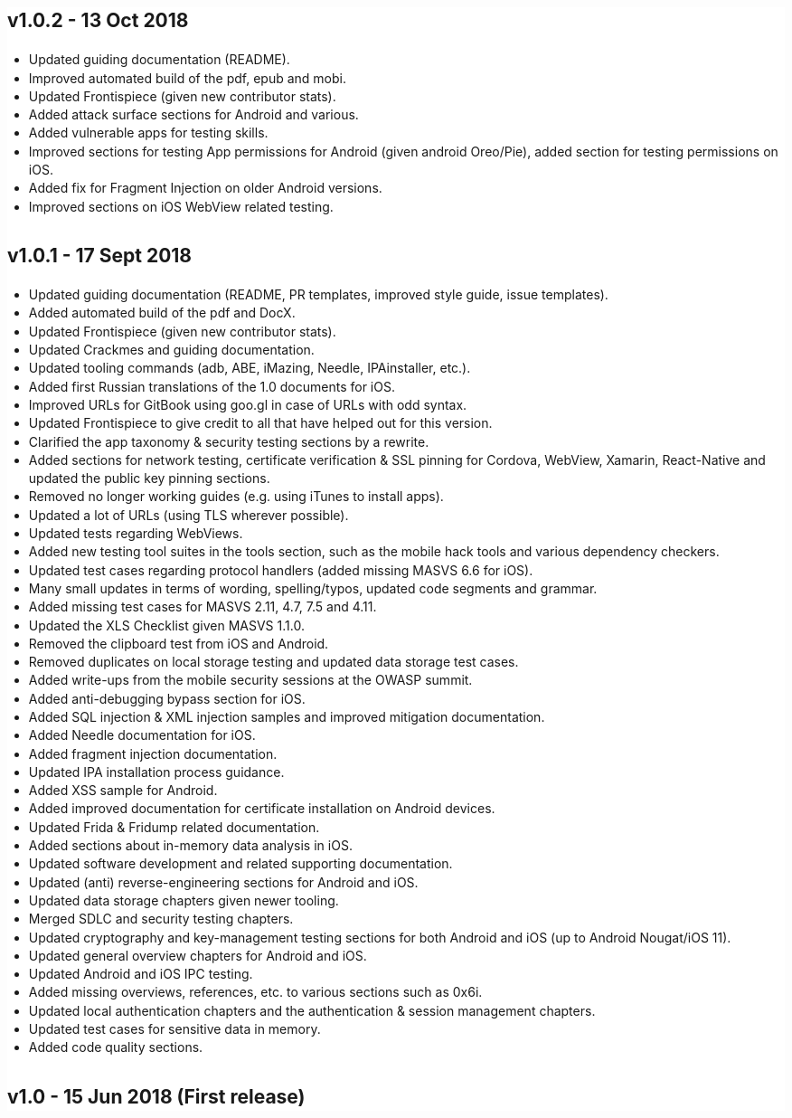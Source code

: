 ## v1.0.2 - 13 Oct 2018

- Updated guiding documentation (README).
- Improved automated build of the pdf, epub and mobi.
- Updated Frontispiece (given new contributor stats).
- Added attack surface sections for Android and various.
- Added vulnerable apps for testing skills.
- Improved sections for testing App permissions for Android (given android Oreo/Pie), added section for testing permissions on iOS.
- Added fix for Fragment Injection on older Android versions.
- Improved sections on iOS WebView related testing.

## v1.0.1 - 17 Sept 2018

- Updated guiding documentation (README, PR templates, improved style guide, issue templates).
- Added automated build of the pdf and DocX.
- Updated Frontispiece (given new contributor stats).
- Updated Crackmes and guiding documentation.
- Updated tooling commands (adb, ABE, iMazing, Needle, IPAinstaller, etc.).
- Added first Russian translations of the 1.0 documents for iOS.
- Improved URLs for GitBook using goo.gl in case of URLs with odd syntax.
- Updated Frontispiece to give credit to all that have helped out for this version.
- Clarified the app taxonomy & security testing sections by a rewrite.
- Added sections for network testing, certificate verification & SSL pinning for Cordova, WebView, Xamarin, React-Native and updated the public key pinning sections.
- Removed no longer working guides (e.g. using iTunes to install apps).
- Updated a lot of URLs (using TLS wherever possible).
- Updated tests regarding WebViews.
- Added new testing tool suites in the tools section, such as the mobile hack tools and various dependency checkers.
- Updated test cases regarding protocol handlers (added missing MASVS 6.6 for iOS).
- Many small updates in terms of wording, spelling/typos, updated code segments and grammar.
- Added missing test cases for MASVS 2.11, 4.7, 7.5 and 4.11.
- Updated the XLS Checklist given MASVS 1.1.0.
- Removed the clipboard test from iOS and Android.
- Removed duplicates on local storage testing and updated data storage test cases.
- Added write-ups from the mobile security sessions at the OWASP summit.
- Added anti-debugging bypass section for iOS.
- Added SQL injection & XML injection samples and improved mitigation documentation.
- Added Needle documentation for iOS.
- Added fragment injection documentation.
- Updated IPA installation process guidance.
- Added XSS sample for Android.
- Added improved documentation for certificate installation on Android devices.
- Updated Frida & Fridump related documentation.
- Added sections about in-memory data analysis in iOS.
- Updated software development and related supporting documentation.
- Updated (anti) reverse-engineering sections for Android and iOS.
- Updated data storage chapters given newer tooling.
- Merged SDLC and security testing chapters.
- Updated cryptography and key-management testing sections for both Android and iOS (up to Android Nougat/iOS 11).
- Updated general overview chapters for Android and iOS.
- Updated Android and iOS IPC testing.
- Added missing overviews, references, etc. to various sections such as 0x6i.
- Updated local authentication chapters and the authentication & session management chapters.
- Updated test cases for sensitive data in memory.
- Added code quality sections.

## v1.0 - 15 Jun 2018 (First release)
